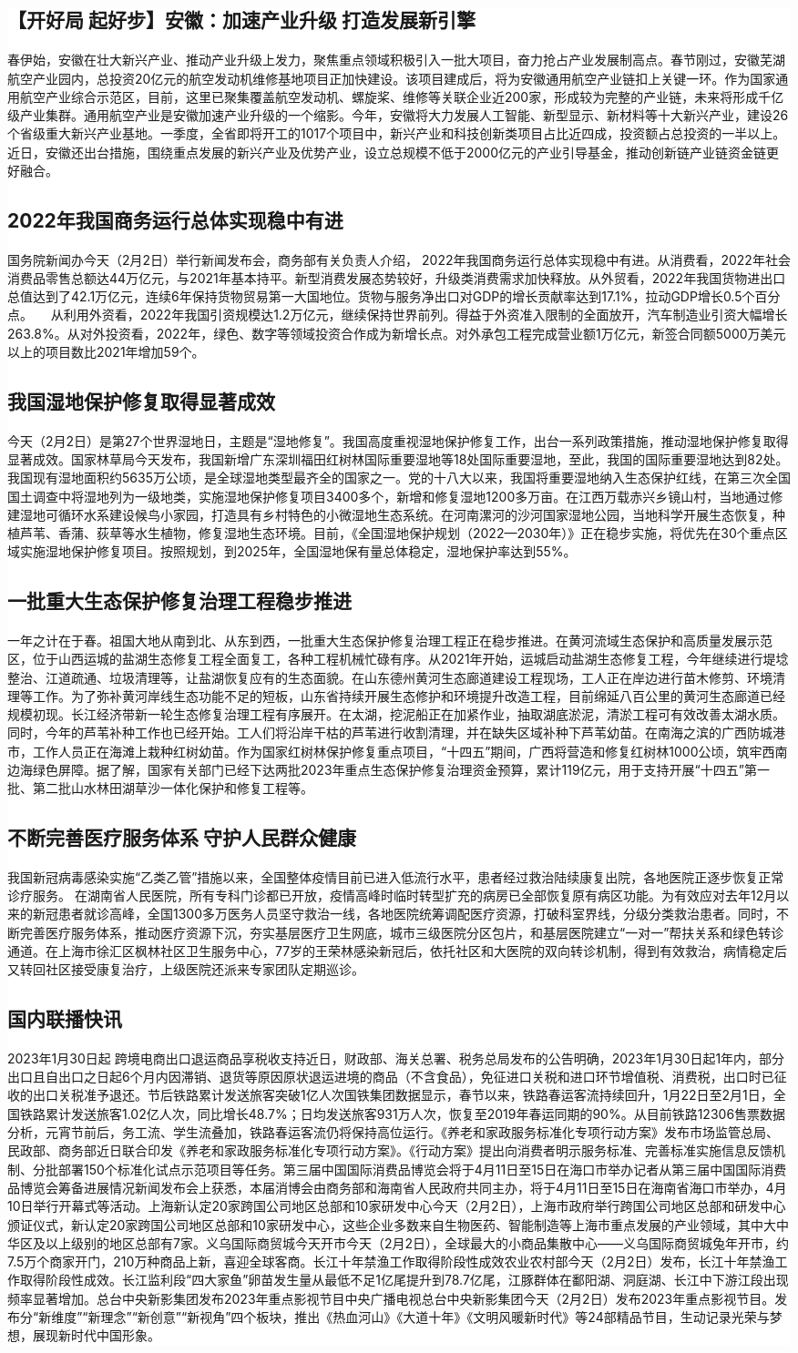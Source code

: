 ## 【开好局 起好步】安徽：加速产业升级 打造发展新引擎


春伊始，安徽在壮大新兴产业、推动产业升级上发力，聚焦重点领域积极引入一批大项目，奋力抢占产业发展制高点。春节刚过，安徽芜湖航空产业园内，总投资20亿元的航空发动机维修基地项目正加快建设。该项目建成后，将为安徽通用航空产业链扣上关键一环。作为国家通用航空产业综合示范区，目前，这里已聚集覆盖航空发动机、螺旋桨、维修等关联企业近200家，形成较为完整的产业链，未来将形成千亿级产业集群。通用航空产业是安徽加速产业升级的一个缩影。今年，安徽将大力发展人工智能、新型显示、新材料等十大新兴产业，建设26个省级重大新兴产业基地。一季度，全省即将开工的1017个项目中，新兴产业和科技创新类项目占比近四成，投资额占总投资的一半以上。近日，安徽还出台措施，围绕重点发展的新兴产业及优势产业，设立总规模不低于2000亿元的产业引导基金，推动创新链产业链资金链更好融合。


## 2022年我国商务运行总体实现稳中有进


国务院新闻办今天（2月2日）举行新闻发布会，商务部有关负责人介绍， 2022年我国商务运行总体实现稳中有进。从消费看，2022年社会消费品零售总额达44万亿元，与2021年基本持平。新型消费发展态势较好，升级类消费需求加快释放。从外贸看，2022年我国货物进出口总值达到了42.1万亿元，连续6年保持货物贸易第一大国地位。货物与服务净出口对GDP的增长贡献率达到17.1%，拉动GDP增长0.5个百分点。     从利用外资看，2022年我国引资规模达1.2万亿元，继续保持世界前列。得益于外资准入限制的全面放开，汽车制造业引资大幅增长263.8%。从对外投资看，2022年，绿色、数字等领域投资合作成为新增长点。对外承包工程完成营业额1万亿元，新签合同额5000万美元以上的项目数比2021年增加59个。


## 我国湿地保护修复取得显著成效


今天（2月2日）是第27个世界湿地日，主题是“湿地修复”。我国高度重视湿地保护修复工作，出台一系列政策措施，推动湿地保护修复取得显著成效。国家林草局今天发布，我国新增广东深圳福田红树林国际重要湿地等18处国际重要湿地，至此，我国的国际重要湿地达到82处。我国现有湿地面积约5635万公顷，是全球湿地类型最齐全的国家之一。党的十八大以来，我国将重要湿地纳入生态保护红线，在第三次全国国土调查中将湿地列为一级地类，实施湿地保护修复项目3400多个，新增和修复湿地1200多万亩。在江西万载赤兴乡镜山村，当地通过修建湿地可循环水系建设候鸟小家园，打造具有乡村特色的小微湿地生态系统。在河南漯河的沙河国家湿地公园，当地科学开展生态恢复，种植芦苇、香蒲、荻草等水生植物，修复湿地生态环境。目前，《全国湿地保护规划（2022—2030年）》正在稳步实施，将优先在30个重点区域实施湿地保护修复项目。按照规划，到2025年，全国湿地保有量总体稳定，湿地保护率达到55%。


## 一批重大生态保护修复治理工程稳步推进


一年之计在于春。祖国大地从南到北、从东到西，一批重大生态保护修复治理工程正在稳步推进。在黄河流域生态保护和高质量发展示范区，位于山西运城的盐湖生态修复工程全面复工，各种工程机械忙碌有序。从2021年开始，运城启动盐湖生态修复工程，今年继续进行堤埝整治、江道疏通、垃圾清理等，让盐湖恢复应有的生态面貌。在山东德州黄河生态廊道建设工程现场，工人正在岸边进行苗木修剪、环境清理等工作。为了弥补黄河岸线生态功能不足的短板，山东省持续开展生态修护和环境提升改造工程，目前绵延八百公里的黄河生态廊道已经规模初现。长江经济带新一轮生态修复治理工程有序展开。在太湖，挖泥船正在加紧作业，抽取湖底淤泥，清淤工程可有效改善太湖水质。同时，今年的芦苇补种工作也已经开始。工人们将沿岸干枯的芦苇进行收割清理，并在缺失区域补种下芦苇幼苗。在南海之滨的广西防城港市，工作人员正在海滩上栽种红树幼苗。作为国家红树林保护修复重点项目，“十四五”期间，广西将营造和修复红树林1000公顷，筑牢西南边海绿色屏障。据了解，国家有关部门已经下达两批2023年重点生态保护修复治理资金预算，累计119亿元，用于支持开展“十四五”第一批、第二批山水林田湖草沙一体化保护和修复工程等。


## 不断完善医疗服务体系 守护人民群众健康


我国新冠病毒感染实施“乙类乙管”措施以来，全国整体疫情目前已进入低流行水平，患者经过救治陆续康复出院，各地医院正逐步恢复正常诊疗服务。 在湖南省人民医院，所有专科门诊都已开放，疫情高峰时临时转型扩充的病房已全部恢复原有病区功能。为有效应对去年12月以来的新冠患者就诊高峰，全国1300多万医务人员坚守救治一线，各地医院统筹调配医疗资源，打破科室界线，分级分类救治患者。同时，不断完善医疗服务体系，推动医疗资源下沉，夯实基层医疗卫生网底，城市三级医院分区包片，和基层医院建立“一对一”帮扶关系和绿色转诊通道。在上海市徐汇区枫林社区卫生服务中心，77岁的王荣林感染新冠后，依托社区和大医院的双向转诊机制，得到有效救治，病情稳定后又转回社区接受康复治疗，上级医院还派来专家团队定期巡诊。


## 国内联播快讯


2023年1月30日起 跨境电商出口退运商品享税收支持近日，财政部、海关总署、税务总局发布的公告明确，2023年1月30日起1年内，部分出口且自出口之日起6个月内因滞销、退货等原因原状退运进境的商品（不含食品），免征进口关税和进口环节增值税、消费税，出口时已征收的出口关税准予退还。节后铁路累计发送旅客突破1亿人次国铁集团数据显示，春节以来，铁路春运客流持续回升，1月22日至2月1日，全国铁路累计发送旅客1.02亿人次，同比增长48.7%；日均发送旅客931万人次，恢复至2019年春运同期的90%。从目前铁路12306售票数据分析，元宵节前后，务工流、学生流叠加，铁路春运客流仍将保持高位运行。《养老和家政服务标准化专项行动方案》发布市场监管总局、民政部、商务部近日联合印发《养老和家政服务标准化专项行动方案》。《行动方案》提出向消费者明示服务标准、完善标准实施信息反馈机制、分批部署150个标准化试点示范项目等任务。第三届中国国际消费品博览会将于4月11日至15日在海口市举办记者从第三届中国国际消费品博览会筹备进展情况新闻发布会上获悉，本届消博会由商务部和海南省人民政府共同主办，将于4月11日至15日在海南省海口市举办，4月10日举行开幕式等活动。上海新认定20家跨国公司地区总部和10家研发中心今天（2月2日），上海市政府举行跨国公司地区总部和研发中心颁证仪式，新认定20家跨国公司地区总部和10家研发中心，这些企业多数来自生物医药、智能制造等上海市重点发展的产业领域，其中大中华区及以上级别的地区总部有7家。义乌国际商贸城今天开市今天（2月2日），全球最大的小商品集散中心——义乌国际商贸城兔年开市，约7.5万个商家开门，210万种商品上新，喜迎全球客商。长江十年禁渔工作取得阶段性成效农业农村部今天（2月2日）发布，长江十年禁渔工作取得阶段性成效。长江监利段“四大家鱼”卵苗发生量从最低不足1亿尾提升到78.7亿尾，江豚群体在鄱阳湖、洞庭湖、长江中下游江段出现频率显著增加。总台中央新影集团发布2023年重点影视节目中央广播电视总台中央新影集团今天（2月2日）发布2023年重点影视节目。发布分“新维度”“新理念”“新创意”“新视角”四个板块，推出《热血河山》《大道十年》《文明风暖新时代》等24部精品节目，生动记录光荣与梦想，展现新时代中国形象。
